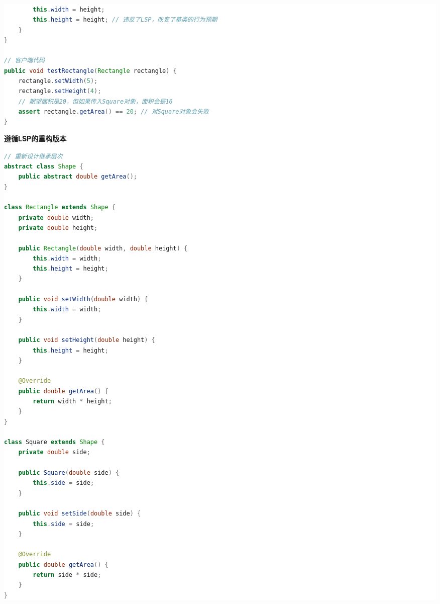 ```java
        this.width = height;
        this.height = height; // 违反了LSP，改变了基类的行为预期
    }
}

// 客户端代码
public void testRectangle(Rectangle rectangle) {
    rectangle.setWidth(5);
    rectangle.setHeight(4);
    // 期望面积是20，但如果传入Square对象，面积会是16
    assert rectangle.getArea() == 20; // 对Square对象会失败
}
```

**遵循LSP的重构版本**
```java
// 重新设计继承层次
abstract class Shape {
    public abstract double getArea();
}

class Rectangle extends Shape {
    private double width;
    private double height;
    
    public Rectangle(double width, double height) {
        this.width = width;
        this.height = height;
    }
    
    public void setWidth(double width) {
        this.width = width;
    }
    
    public void setHeight(double height) {
        this.height = height;
    }
    
    @Override
    public double getArea() {
        return width * height;
    }
}

class Square extends Shape {
    private double side;
    
    public Square(double side) {
        this.side = side;
    }
    
    public void setSide(double side) {
        this.side = side;
    }
    
    @Override
    public double getArea() {
        return side * side;
    }
}
```
